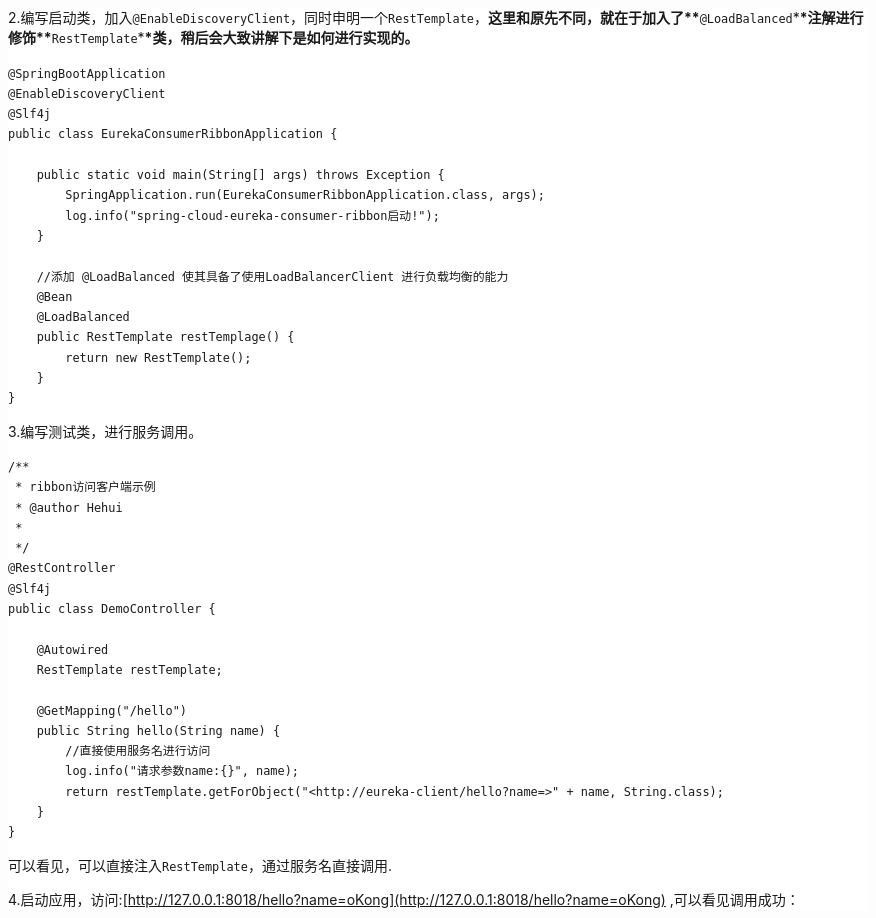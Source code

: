 2.编写启动类，加入`@EnableDiscoveryClient`，同时申明一个`RestTemplate`，**这里和原先不同，就在于加入了\*\***`@LoadBalanced`\***\*注解进行修饰\*\***`RestTemplate`\***\*类，稍后会大致讲解下是如何进行实现的。**

```text
@SpringBootApplication
@EnableDiscoveryClient
@Slf4j
public class EurekaConsumerRibbonApplication {

    public static void main(String[] args) throws Exception {
        SpringApplication.run(EurekaConsumerRibbonApplication.class, args);
        log.info("spring-cloud-eureka-consumer-ribbon启动!");
    }

    //添加 @LoadBalanced 使其具备了使用LoadBalancerClient 进行负载均衡的能力
    @Bean
    @LoadBalanced
    public RestTemplate restTemplage() {
        return new RestTemplate();
    }
}

```

3.编写测试类，进行服务调用。

```text
/**
 * ribbon访问客户端示例
 * @author Hehui
 *
 */
@RestController
@Slf4j
public class DemoController {

    @Autowired
    RestTemplate restTemplate;

    @GetMapping("/hello")
    public String hello(String name) {
        //直接使用服务名进行访问
        log.info("请求参数name:{}", name);
        return restTemplate.getForObject("<http://eureka-client/hello?name=>" + name, String.class);
    }
}

```

可以看见，可以直接注入`RestTemplate`，通过服务名直接调用.

4.启动应用，访问:[http://127.0.0.1:8018/hello?name=oKong](http://127.0.0.1:8018/hello?name=oKong) ,可以看见调用成功：
